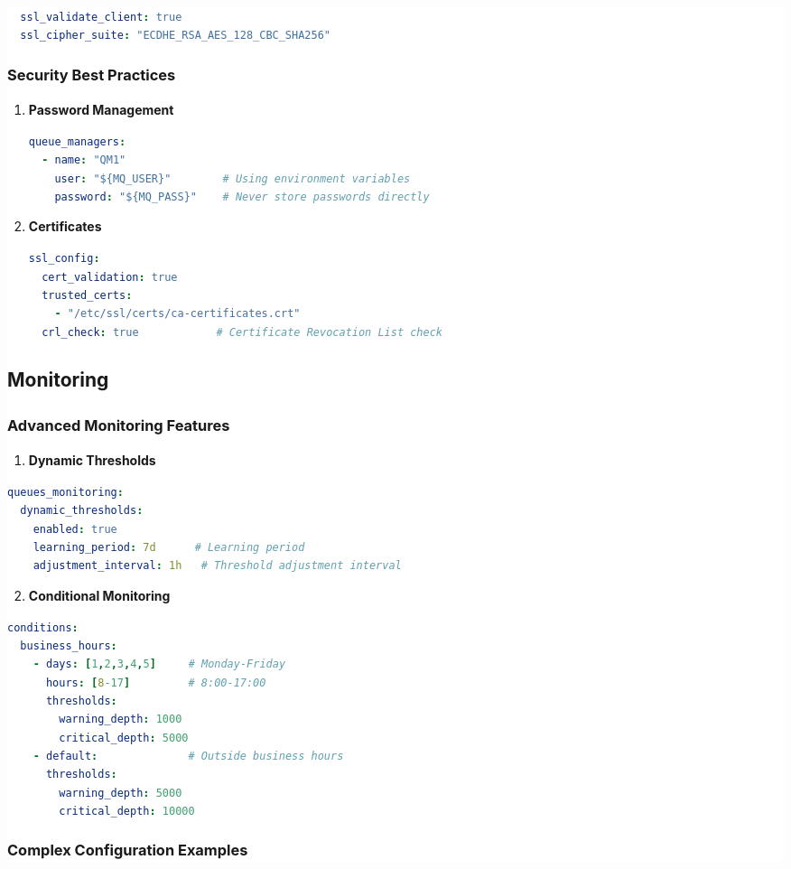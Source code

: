 ```yaml
  ssl_validate_client: true
  ssl_cipher_suite: "ECDHE_RSA_AES_128_CBC_SHA256"
```

### Security Best Practices
1. **Password Management**
   ```yaml
   queue_managers:
     - name: "QM1"
       user: "${MQ_USER}"        # Using environment variables
       password: "${MQ_PASS}"    # Never store passwords directly
   ```

2. **Certificates**
   ```yaml
   ssl_config:
     cert_validation: true
     trusted_certs: 
       - "/etc/ssl/certs/ca-certificates.crt"
     crl_check: true            # Certificate Revocation List check
   ```

## Monitoring

### Advanced Monitoring Features

1. **Dynamic Thresholds**
```yaml
queues_monitoring:
  dynamic_thresholds:
    enabled: true
    learning_period: 7d      # Learning period
    adjustment_interval: 1h   # Threshold adjustment interval
```

2. **Conditional Monitoring**
```yaml
conditions:
  business_hours:
    - days: [1,2,3,4,5]     # Monday-Friday
      hours: [8-17]         # 8:00-17:00
      thresholds:
        warning_depth: 1000
        critical_depth: 5000
    - default:              # Outside business hours
      thresholds:
        warning_depth: 5000
        critical_depth: 10000
```

### Complex Configuration Examples
